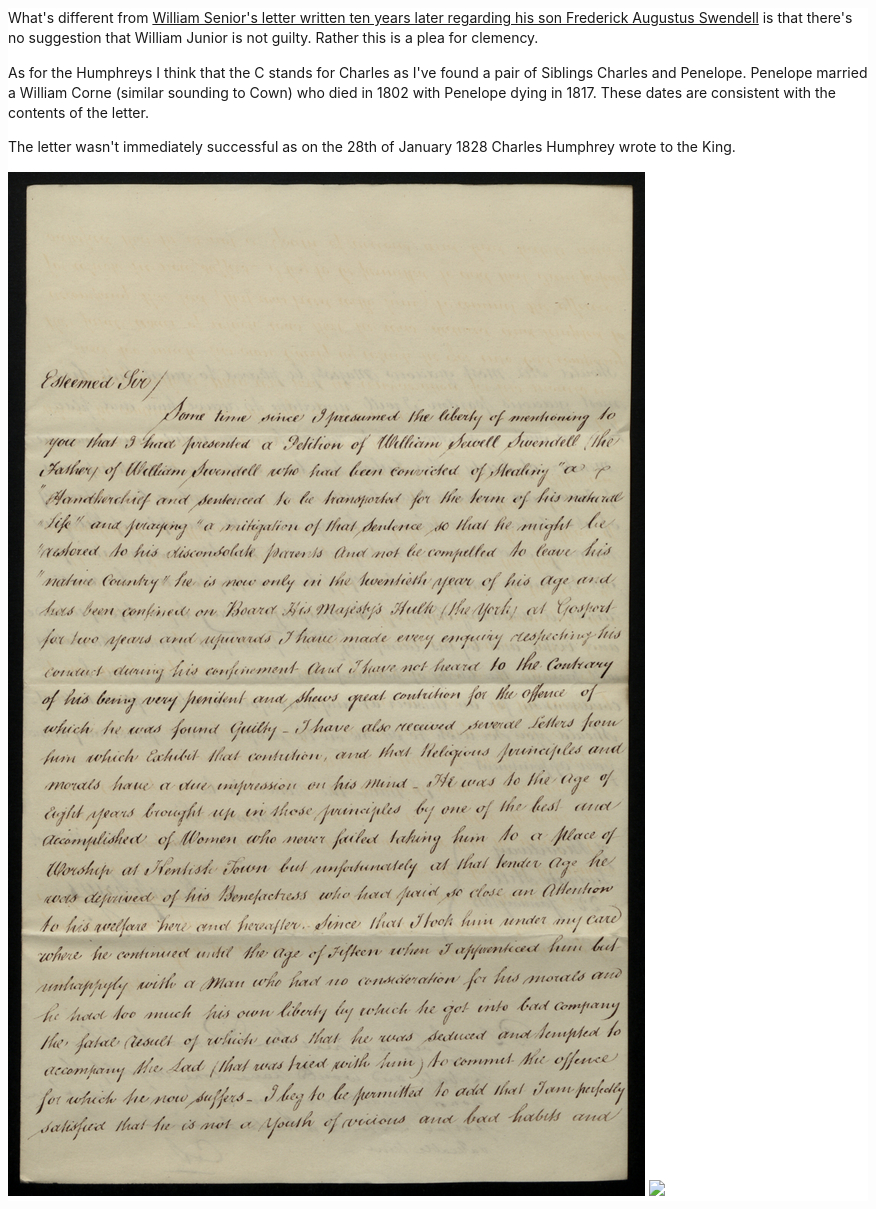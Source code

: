 What's different from [William Senior's letter written ten years later regarding his son Frederick Augustus Swendell](/swendell/Frederick-Augustus-Swendell-Letter) is that there's no suggestion that William Junior is not guilty. Rather this is a plea for clemency.

As for the Humphreys I think that the C stands for Charles as I've found a pair of Siblings Charles and Penelope. Penelope married a William Corne (similar sounding to Cown) who died in 1802 with Penelope dying in 1817. These dates are consistent with the contents of the letter.

The letter wasn't immediately successful as on the 28th of January 1828 Charles Humphrey wrote to the King.

![](/images/TNA_CCC_HO17_072_01263.jpg)
![](/images/TNA_CCC_HO17_072_01264.jpg)